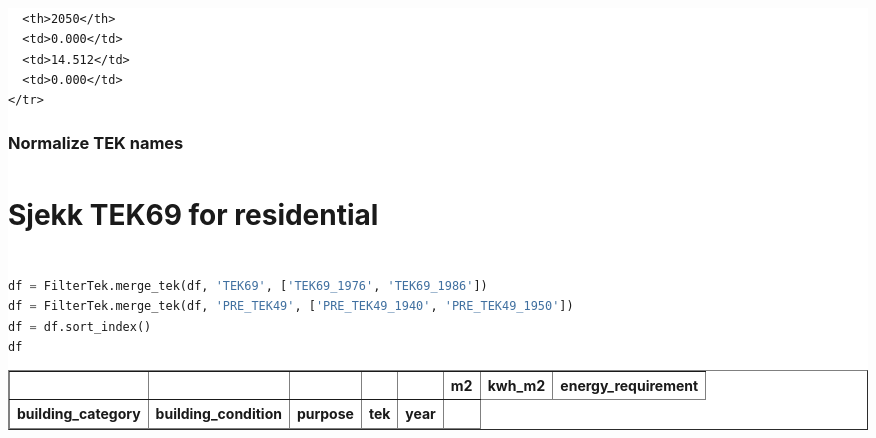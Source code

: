       <th>2050</th>
      <td>0.000</td>
      <td>14.512</td>
      <td>0.000</td>
    </tr>
  </tbody>
</table>
</div>



### Normalize TEK names


```python

```

# Sjekk TEK69 for residential


```python

```


```python

df = FilterTek.merge_tek(df, 'TEK69', ['TEK69_1976', 'TEK69_1986'])
df = FilterTek.merge_tek(df, 'PRE_TEK49', ['PRE_TEK49_1940', 'PRE_TEK49_1950'])
df = df.sort_index()
df
```




<div>
<style scoped>
    .dataframe tbody tr th:only-of-type {
        vertical-align: middle;
    }

    .dataframe tbody tr th {
        vertical-align: top;
    }

    .dataframe thead th {
        text-align: right;
    }
</style>
<table border="1" class="dataframe">
  <thead>
    <tr style="text-align: right;">
      <th></th>
      <th></th>
      <th></th>
      <th></th>
      <th></th>
      <th>m2</th>
      <th>kwh_m2</th>
      <th>energy_requirement</th>
    </tr>
    <tr>
      <th>building_category</th>
      <th>building_condition</th>
      <th>purpose</th>
      <th>tek</th>
      <th>year</th>
      <th></th>